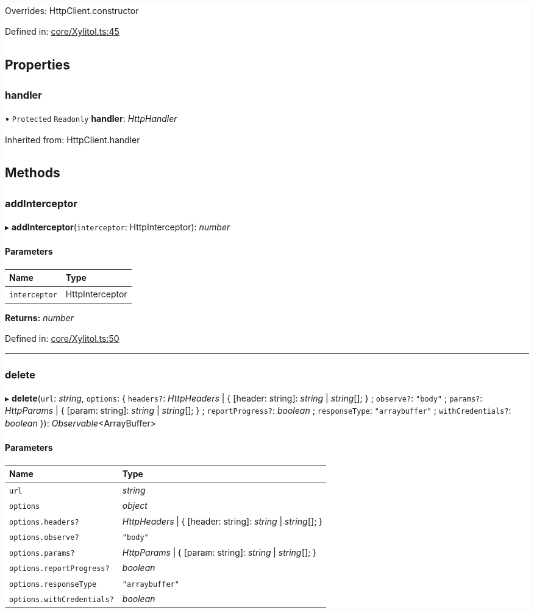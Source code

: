 Overrides: HttpClient.constructor

Defined in: [core/Xylitol.ts:45](https://github.com/SuZHui/pika/blob/9c20eef/src/core/Xylitol.ts#L45)

## Properties

### handler

• `Protected` `Readonly` **handler**: *HttpHandler*

Inherited from: HttpClient.handler

## Methods

### addInterceptor

▸ **addInterceptor**(`interceptor`: HttpInterceptor): *number*

#### Parameters

| Name | Type |
| :------ | :------ |
| `interceptor` | HttpInterceptor |

**Returns:** *number*

Defined in: [core/Xylitol.ts:50](https://github.com/SuZHui/pika/blob/9c20eef/src/core/Xylitol.ts#L50)

___

### delete

▸ **delete**(`url`: *string*, `options`: { `headers?`: *HttpHeaders* \| { [header: string]: *string* \| *string*[];  } ; `observe?`: ``"body"`` ; `params?`: *HttpParams* \| { [param: string]: *string* \| *string*[];  } ; `reportProgress?`: *boolean* ; `responseType`: ``"arraybuffer"`` ; `withCredentials?`: *boolean*  }): *Observable*<ArrayBuffer\>

#### Parameters

| Name | Type |
| :------ | :------ |
| `url` | *string* |
| `options` | *object* |
| `options.headers?` | *HttpHeaders* \| { [header: string]: *string* \| *string*[];  } |
| `options.observe?` | ``"body"`` |
| `options.params?` | *HttpParams* \| { [param: string]: *string* \| *string*[];  } |
| `options.reportProgress?` | *boolean* |
| `options.responseType` | ``"arraybuffer"`` |
| `options.withCredentials?` | *boolean* |
